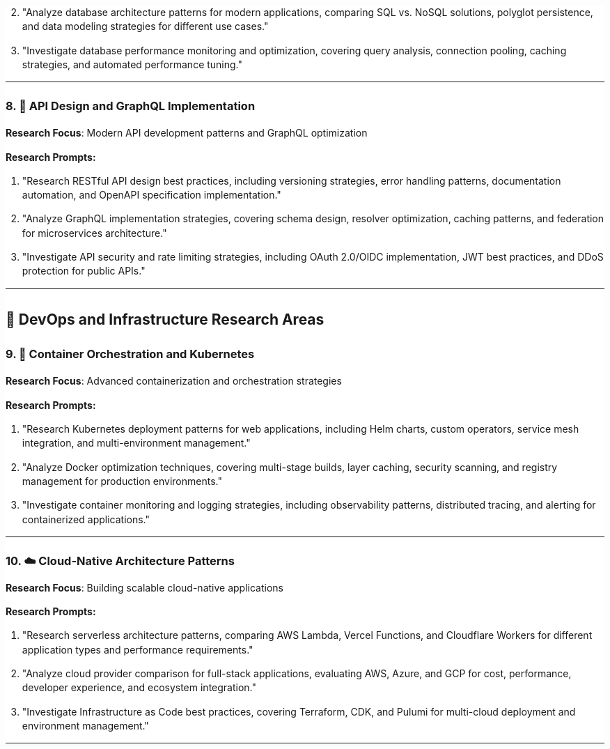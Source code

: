 2. "Analyze database architecture patterns for modern applications, comparing SQL vs. NoSQL solutions, polyglot persistence, and data modeling strategies for different use cases."

3. "Investigate database performance monitoring and optimization, covering query analysis, connection pooling, caching strategies, and automated performance tuning."

---

### 8. 🔄 API Design and GraphQL Implementation

**Research Focus**: Modern API development patterns and GraphQL optimization

**Research Prompts:**
1. "Research RESTful API design best practices, including versioning strategies, error handling patterns, documentation automation, and OpenAPI specification implementation."

2. "Analyze GraphQL implementation strategies, covering schema design, resolver optimization, caching patterns, and federation for microservices architecture."

3. "Investigate API security and rate limiting strategies, including OAuth 2.0/OIDC implementation, JWT best practices, and DDoS protection for public APIs."

---

## 🔧 DevOps and Infrastructure Research Areas

### 9. 🐳 Container Orchestration and Kubernetes

**Research Focus**: Advanced containerization and orchestration strategies

**Research Prompts:**
1. "Research Kubernetes deployment patterns for web applications, including Helm charts, custom operators, service mesh integration, and multi-environment management."

2. "Analyze Docker optimization techniques, covering multi-stage builds, layer caching, security scanning, and registry management for production environments."

3. "Investigate container monitoring and logging strategies, including observability patterns, distributed tracing, and alerting for containerized applications."

---

### 10. ☁️ Cloud-Native Architecture Patterns

**Research Focus**: Building scalable cloud-native applications

**Research Prompts:**
1. "Research serverless architecture patterns, comparing AWS Lambda, Vercel Functions, and Cloudflare Workers for different application types and performance requirements."

2. "Analyze cloud provider comparison for full-stack applications, evaluating AWS, Azure, and GCP for cost, performance, developer experience, and ecosystem integration."

3. "Investigate Infrastructure as Code best practices, covering Terraform, CDK, and Pulumi for multi-cloud deployment and environment management."

---
